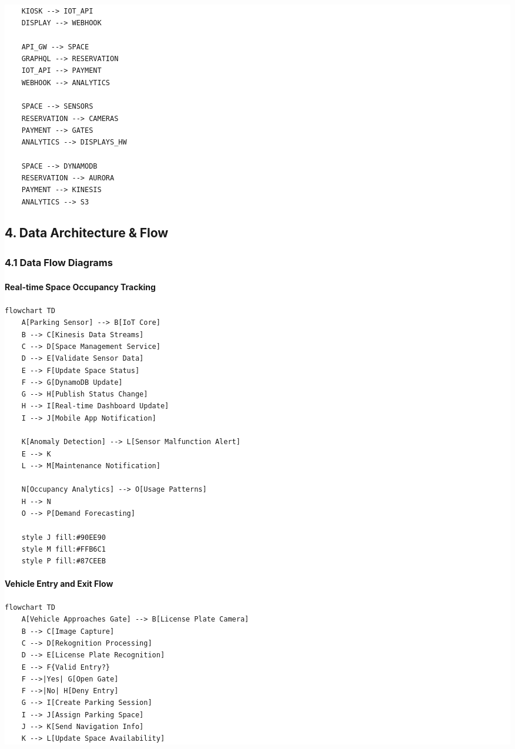 ```mermaid
    KIOSK --> IOT_API
    DISPLAY --> WEBHOOK
    
    API_GW --> SPACE
    GRAPHQL --> RESERVATION
    IOT_API --> PAYMENT
    WEBHOOK --> ANALYTICS
    
    SPACE --> SENSORS
    RESERVATION --> CAMERAS
    PAYMENT --> GATES
    ANALYTICS --> DISPLAYS_HW
    
    SPACE --> DYNAMODB
    RESERVATION --> AURORA
    PAYMENT --> KINESIS
    ANALYTICS --> S3
```

## 4. Data Architecture & Flow

### 4.1 Data Flow Diagrams

#### Real-time Space Occupancy Tracking
```mermaid
flowchart TD
    A[Parking Sensor] --> B[IoT Core]
    B --> C[Kinesis Data Streams]
    C --> D[Space Management Service]
    D --> E[Validate Sensor Data]
    E --> F[Update Space Status]
    F --> G[DynamoDB Update]
    G --> H[Publish Status Change]
    H --> I[Real-time Dashboard Update]
    I --> J[Mobile App Notification]
    
    K[Anomaly Detection] --> L[Sensor Malfunction Alert]
    E --> K
    L --> M[Maintenance Notification]
    
    N[Occupancy Analytics] --> O[Usage Patterns]
    H --> N
    O --> P[Demand Forecasting]
    
    style J fill:#90EE90
    style M fill:#FFB6C1
    style P fill:#87CEEB
```

#### Vehicle Entry and Exit Flow
```mermaid
flowchart TD
    A[Vehicle Approaches Gate] --> B[License Plate Camera]
    B --> C[Image Capture]
    C --> D[Rekognition Processing]
    D --> E[License Plate Recognition]
    E --> F{Valid Entry?}
    F -->|Yes| G[Open Gate]
    F -->|No| H[Deny Entry]
    G --> I[Create Parking Session]
    I --> J[Assign Parking Space]
    J --> K[Send Navigation Info]
    K --> L[Update Space Availability]
```